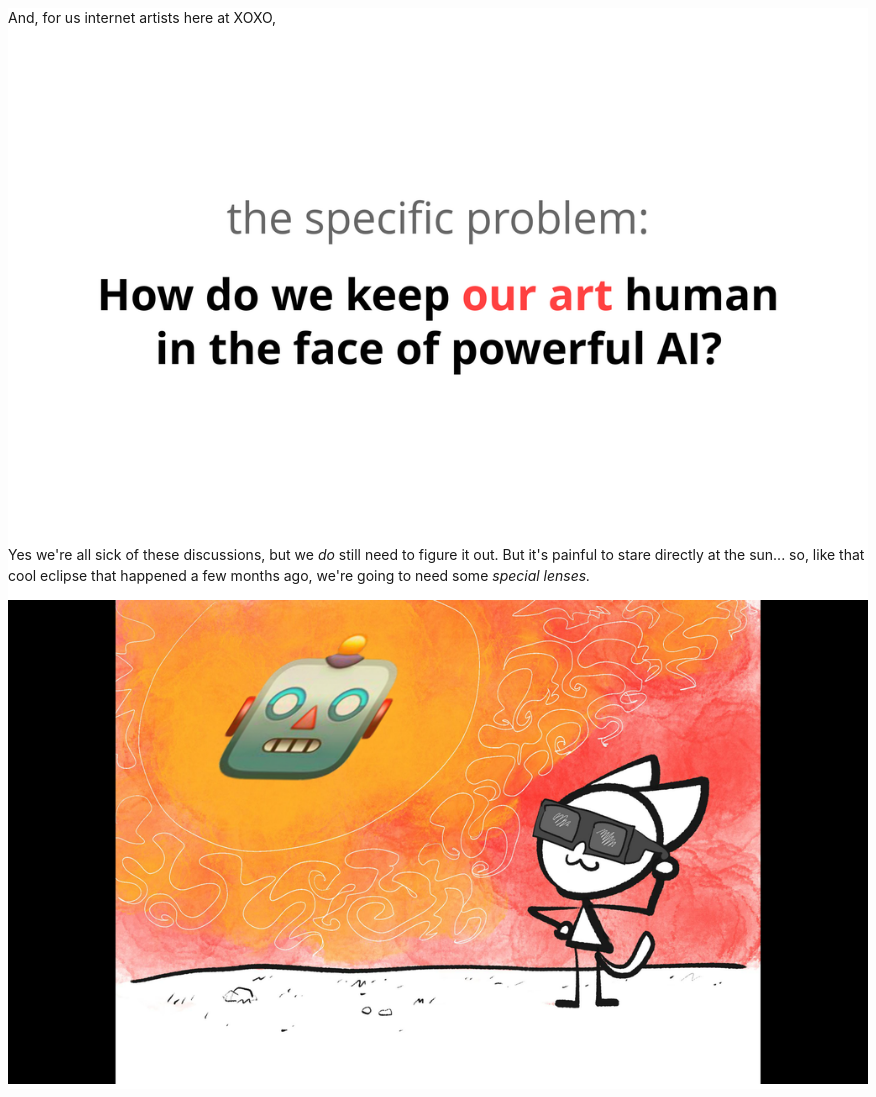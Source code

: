 And, for us internet artists here at XOXO,

![The specific problem: How do we keep our *art* human in the face of powerful AI?](../content/media/sep-2024/xoxo/NickyCase0006.png)

Yes we're all sick of these discussions, but we *do* still need to figure it out. But it's painful to stare directly at the sun... so, like that cool eclipse that happened a few months ago, we're going to need some *special lenses.*

![Cat-person looking at Robot Sun, with special eclipse glasses](../content/media/sep-2024/xoxo/NickyCase0008.png)
